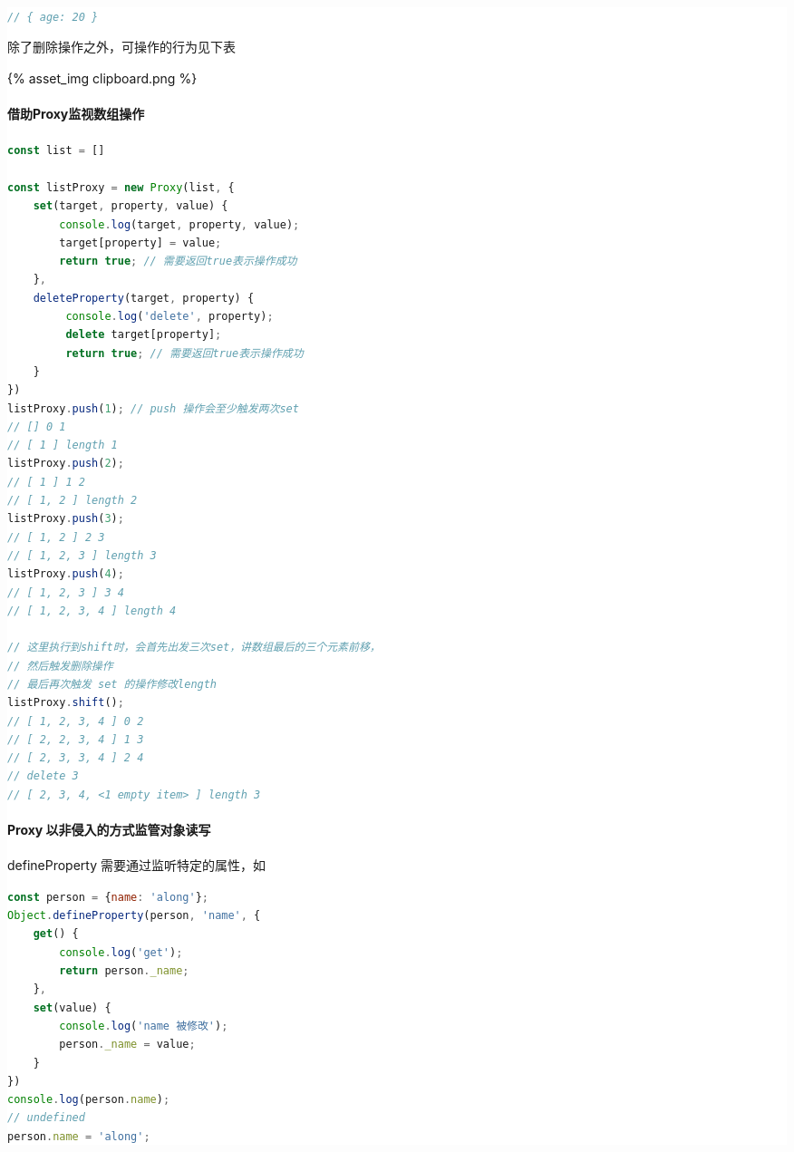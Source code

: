 ```js
// { age: 20 }
```

除了删除操作之外，可操作的行为见下表

{% asset_img clipboard.png %}

#### 借助Proxy监视数组操作

```js
const list = []

const listProxy = new Proxy(list, {
    set(target, property, value) {
        console.log(target, property, value); 
        target[property] = value;
        return true; // 需要返回true表示操作成功
    },
    deleteProperty(target, property) {
         console.log('delete', property);
         delete target[property];
         return true; // 需要返回true表示操作成功
    }
})
listProxy.push(1); // push 操作会至少触发两次set
// [] 0 1
// [ 1 ] length 1
listProxy.push(2);
// [ 1 ] 1 2
// [ 1, 2 ] length 2
listProxy.push(3);
// [ 1, 2 ] 2 3
// [ 1, 2, 3 ] length 3
listProxy.push(4);
// [ 1, 2, 3 ] 3 4
// [ 1, 2, 3, 4 ] length 4

// 这里执行到shift时，会首先出发三次set，讲数组最后的三个元素前移，
// 然后触发删除操作
// 最后再次触发 set 的操作修改length
listProxy.shift(); 
// [ 1, 2, 3, 4 ] 0 2
// [ 2, 2, 3, 4 ] 1 3
// [ 2, 3, 3, 4 ] 2 4
// delete 3
// [ 2, 3, 4, <1 empty item> ] length 3
```
#### Proxy 以非侵入的方式监管对象读写
defineProperty 需要通过监听特定的属性，如

```js
const person = {name: 'along'};
Object.defineProperty(person, 'name', {
    get() {
        console.log('get');
        return person._name;
    },
    set(value) {
        console.log('name 被修改');
        person._name = value;
    }
})
console.log(person.name);
// undefined
person.name = 'along';
```